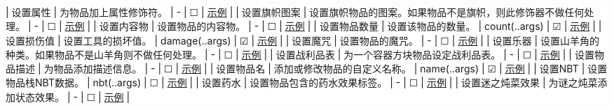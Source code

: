 |   设置属性   |   为物品加上属性修饰符。   |   -   |   ☐   |   [示例](../BasicKnowledge/ItemModifier.md#设置属性)   |
|   设置旗帜图案   |   设置旗帜物品的图案。如果物品不是旗帜，则此修饰器不做任何处理。   |   -   |   ☐   |   [示例](../BasicKnowledge/ItemModifier.md#设置旗帜图案)   |
|   设置内容物   |   设置物品的内容物。   |   -   |   ☐   |   [示例](../BasicKnowledge/ItemModifier.md#设置内容物)   |
|   设置物品数量   |   设置该物品的数量。   |   count(..args)   |   ☑   |   [示例](../BasicKnowledge/ItemModifier.md#设置物品数量)   |
|   设置损伤值   |   设置工具的损坏值。   |   damage(..args)   |   ☑   |   [示例](../BasicKnowledge/ItemModifier.md#设置损伤值)   |
|   设置魔咒   |   设置物品的魔咒。   |   -   |   ☐   |   [示例](../BasicKnowledge/ItemModifier.md#设置魔咒)   |
|   设置乐器   |   设置山羊角的种类。如果物品不是山羊角则不做任何处理。   |   -   |   ☐   |   [示例](../BasicKnowledge/ItemModifier.md#设置乐器)   |
|   设置战利品表   |   为一个容器方块物品设定战利品表。   |   -   |   ☐   |   [示例](../BasicKnowledge/ItemModifier.md#设置战利品表)   |
|   设置物品描述   |   为物品添加描述信息。   |   -   |   ☐   |   [示例](../BasicKnowledge/ItemModifier.md#设置物品描述)   |
|   设置物品名   |   添加或修改物品的自定义名称。   |   name(..args)   |   ☑   |   [示例](../BasicKnowledge/ItemModifier.md#设置物品名)   |
|   设置NBT   |   设置物品栈NBT数据。   |   nbt(..args)   |   ☐   |   [示例](../BasicKnowledge/ItemModifier.md#设置nbt)   |
|   设置药水   |   设置物品包含的药水效果标签。   |   -   |   ☐   |   [示例](../BasicKnowledge/ItemModifier.md#设置药水)   |
|   设置迷之炖菜效果   |   为谜之炖菜添加状态效果。   |   -   |   ☐   |   [示例](../BasicKnowledge/ItemModifier.md#设置迷之炖菜状态效果)   |

